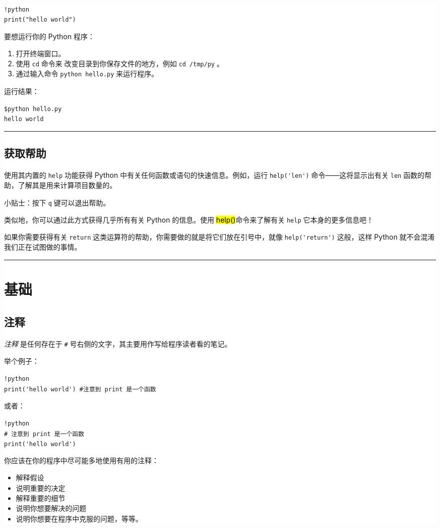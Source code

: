     !python
    print("hello world")

要想运行你的 Python 程序：

  1. 打开终端窗口。
  2. 使用 `cd` 命令来 改变目录到你保存文件的地方，例如 `cd /tmp/py` 。
  3. 通过输入命令 `python hello.py` 来运行程序。

运行结果：

    $python hello.py
    hello world

---

## 获取帮助

使用其内置的 `help` 功能获得 Python 中有关任何函数或语句的快速信息。例如，运行 `help('len')` 命令——这将显示出有关 `len` 函数的帮助，了解其是用来计算项目数量的。

小贴士：按下 `q` 键可以退出帮助。

类似地，你可以通过此方式获得几乎所有有关 Python 的信息。使用 <mark>help()</mark>命令来了解有关 `help` 它本身的更多信息吧！

如果你需要获得有关 `return` 这类运算符的帮助，你需要做的就是将它们放在引号中，就像 `help('return')` 这般，这样 Python 就不会混淆我们正在试图做的事情。

---

# 基础

## 注释

_注释_ 是任何存在于 `#` 号右侧的文字，其主要用作写给程序读者看的笔记。

举个例子：
    
    !python
    print('hello world') #注意到 print 是一个函数
    

或者：
    
    !python
    # 注意到 print 是一个函数
    print('hello world')
    

你应该在你的程序中尽可能多地使用有用的注释：

  * 解释假设
  * 说明重要的决定
  * 解释重要的细节
  * 说明你想要解决的问题
  * 说明你想要在程序中克服的问题，等等。
